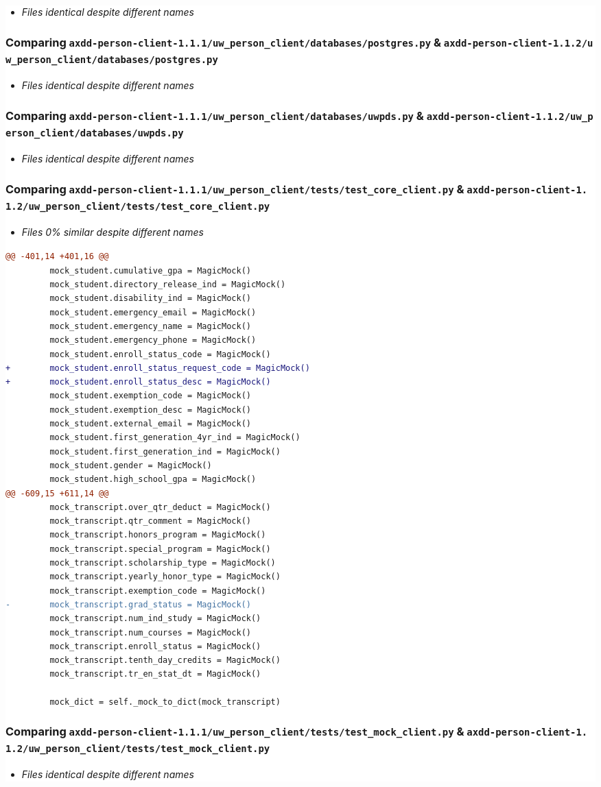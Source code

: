  * *Files identical despite different names*

### Comparing `axdd-person-client-1.1.1/uw_person_client/databases/postgres.py` & `axdd-person-client-1.1.2/uw_person_client/databases/postgres.py`

 * *Files identical despite different names*

### Comparing `axdd-person-client-1.1.1/uw_person_client/databases/uwpds.py` & `axdd-person-client-1.1.2/uw_person_client/databases/uwpds.py`

 * *Files identical despite different names*

### Comparing `axdd-person-client-1.1.1/uw_person_client/tests/test_core_client.py` & `axdd-person-client-1.1.2/uw_person_client/tests/test_core_client.py`

 * *Files 0% similar despite different names*

```diff
@@ -401,14 +401,16 @@
         mock_student.cumulative_gpa = MagicMock()
         mock_student.directory_release_ind = MagicMock()
         mock_student.disability_ind = MagicMock()
         mock_student.emergency_email = MagicMock()
         mock_student.emergency_name = MagicMock()
         mock_student.emergency_phone = MagicMock()
         mock_student.enroll_status_code = MagicMock()
+        mock_student.enroll_status_request_code = MagicMock()
+        mock_student.enroll_status_desc = MagicMock()
         mock_student.exemption_code = MagicMock()
         mock_student.exemption_desc = MagicMock()
         mock_student.external_email = MagicMock()
         mock_student.first_generation_4yr_ind = MagicMock()
         mock_student.first_generation_ind = MagicMock()
         mock_student.gender = MagicMock()
         mock_student.high_school_gpa = MagicMock()
@@ -609,15 +611,14 @@
         mock_transcript.over_qtr_deduct = MagicMock()
         mock_transcript.qtr_comment = MagicMock()
         mock_transcript.honors_program = MagicMock()
         mock_transcript.special_program = MagicMock()
         mock_transcript.scholarship_type = MagicMock()
         mock_transcript.yearly_honor_type = MagicMock()
         mock_transcript.exemption_code = MagicMock()
-        mock_transcript.grad_status = MagicMock()
         mock_transcript.num_ind_study = MagicMock()
         mock_transcript.num_courses = MagicMock()
         mock_transcript.enroll_status = MagicMock()
         mock_transcript.tenth_day_credits = MagicMock()
         mock_transcript.tr_en_stat_dt = MagicMock()
 
         mock_dict = self._mock_to_dict(mock_transcript)
```

### Comparing `axdd-person-client-1.1.1/uw_person_client/tests/test_mock_client.py` & `axdd-person-client-1.1.2/uw_person_client/tests/test_mock_client.py`

 * *Files identical despite different names*

